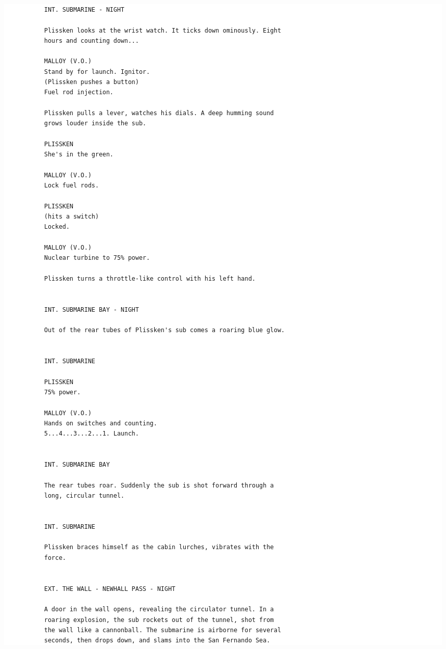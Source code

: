 
               INT. SUBMARINE - NIGHT
               
               Plissken looks at the wrist watch. It ticks down ominously. Eight
               hours and counting down...
               
               MALLOY (V.O.)
               Stand by for launch. Ignitor.
               (Plissken pushes a button)
               Fuel rod injection.
               
               Plissken pulls a lever, watches his dials. A deep humming sound
               grows louder inside the sub.
               
               PLISSKEN
               She's in the green.
               
               MALLOY (V.O.)
               Lock fuel rods.
               
               PLISSKEN
               (hits a switch)
               Locked.
               
               MALLOY (V.O.)
               Nuclear turbine to 75% power.
               
               Plissken turns a throttle-like control with his left hand.
               

               INT. SUBMARINE BAY - NIGHT
               
               Out of the rear tubes of Plissken's sub comes a roaring blue glow.
               

               INT. SUBMARINE
               
               PLISSKEN
               75% power.
               
               MALLOY (V.O.)
               Hands on switches and counting.
               5...4...3...2...1. Launch.
               

               INT. SUBMARINE BAY
               
               The rear tubes roar. Suddenly the sub is shot forward through a
               long, circular tunnel.
               

               INT. SUBMARINE
               
               Plissken braces himself as the cabin lurches, vibrates with the
               force.
               

               EXT. THE WALL - NEWHALL PASS - NIGHT
               
               A door in the wall opens, revealing the circulator tunnel. In a
               roaring explosion, the sub rockets out of the tunnel, shot from
               the wall like a cannonball. The submarine is airborne for several
               seconds, then drops down, and slams into the San Fernando Sea.
               